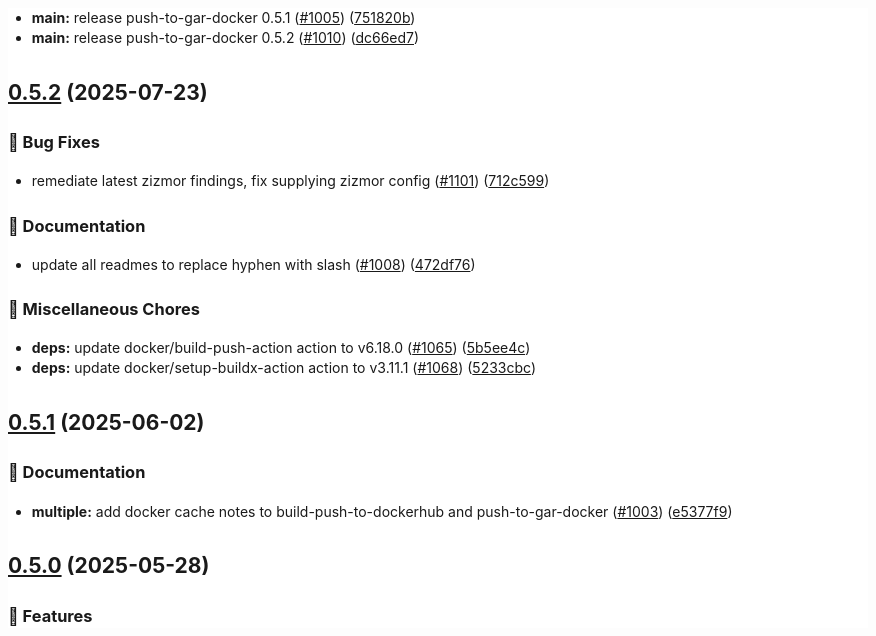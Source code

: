 * **main:** release push-to-gar-docker 0.5.1 ([#1005](https://github.com/kminehart/shared-workflows/issues/1005)) ([751820b](https://github.com/kminehart/shared-workflows/commit/751820b271417d91fe8588816ed4296b311caa33))
* **main:** release push-to-gar-docker 0.5.2 ([#1010](https://github.com/kminehart/shared-workflows/issues/1010)) ([dc66ed7](https://github.com/kminehart/shared-workflows/commit/dc66ed7a5dc1f49848b06068ae024e96e26d4761))

## [0.5.2](https://github.com/grafana/shared-workflows/compare/push-to-gar-docker/v0.5.1...push-to-gar-docker/v0.5.2) (2025-07-23)


### 🐛 Bug Fixes

* remediate latest zizmor findings, fix supplying zizmor config ([#1101](https://github.com/grafana/shared-workflows/issues/1101)) ([712c599](https://github.com/grafana/shared-workflows/commit/712c59975bc0de22124b866153826f04023f18fd))


### 📝 Documentation

* update all readmes to replace hyphen with slash ([#1008](https://github.com/grafana/shared-workflows/issues/1008)) ([472df76](https://github.com/grafana/shared-workflows/commit/472df76fb1cbb92a17fb9e055bdf0d1399109ee3))


### 🔧 Miscellaneous Chores

* **deps:** update docker/build-push-action action to v6.18.0 ([#1065](https://github.com/grafana/shared-workflows/issues/1065)) ([5b5ee4c](https://github.com/grafana/shared-workflows/commit/5b5ee4cf0a527daf5e32b7f968637b8a8ed7efcb))
* **deps:** update docker/setup-buildx-action action to v3.11.1 ([#1068](https://github.com/grafana/shared-workflows/issues/1068)) ([5233cbc](https://github.com/grafana/shared-workflows/commit/5233cbc5d62242fb17b2259c2c4bd2a628af5528))

## [0.5.1](https://github.com/grafana/shared-workflows/compare/push-to-gar-docker-v0.5.0...push-to-gar-docker/v0.5.1) (2025-06-02)


### 📝 Documentation

* **multiple:** add docker cache notes to build-push-to-dockerhub and push-to-gar-docker ([#1003](https://github.com/grafana/shared-workflows/issues/1003)) ([e5377f9](https://github.com/grafana/shared-workflows/commit/e5377f9c2aee143ccf63001896fa59eef7bea1d5))

## [0.5.0](https://github.com/grafana/shared-workflows/compare/push-to-gar-docker-v0.4.1...push-to-gar-docker-v0.5.0) (2025-05-28)


### 🎉 Features
